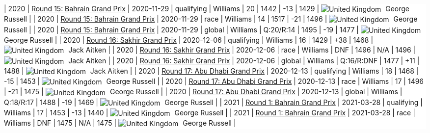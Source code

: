| 2020 | [Round 15: Bahrain Grand Prix](../results/2020-season-report.md#round-15-bahrain-grand-prix) | 2020-11-29 | qualifying | Williams | 20 | 1442 | -13 | 1429 | <img src="https://upload.wikimedia.org/wikipedia/commons/thumb/8/83/Flag_of_the_United_Kingdom_%283-5%29.svg/512px-Flag_of_the_United_Kingdom_%283-5%29.svg.png?20250726143817" alt="United Kingdom" width="20" height="auto" style="vertical-align: middle; margin-right: 5px;" onerror="this.outerHTML='🇬🇧'; this.style.marginRight='5px';"/> George Russell |
| 2020 | [Round 15: Bahrain Grand Prix](../results/2020-season-report.md#round-15-bahrain-grand-prix) | 2020-11-29 | race | Williams | 14 | 1517 | -21 | 1496 | <img src="https://upload.wikimedia.org/wikipedia/commons/thumb/8/83/Flag_of_the_United_Kingdom_%283-5%29.svg/512px-Flag_of_the_United_Kingdom_%283-5%29.svg.png?20250726143817" alt="United Kingdom" width="20" height="auto" style="vertical-align: middle; margin-right: 5px;" onerror="this.outerHTML='🇬🇧'; this.style.marginRight='5px';"/> George Russell |
| 2020 | [Round 15: Bahrain Grand Prix](../results/2020-season-report.md#round-15-bahrain-grand-prix) | 2020-11-29 | global | Williams | Q:20/R:14 | 1495 | -19 | 1477 | <img src="https://upload.wikimedia.org/wikipedia/commons/thumb/8/83/Flag_of_the_United_Kingdom_%283-5%29.svg/512px-Flag_of_the_United_Kingdom_%283-5%29.svg.png?20250726143817" alt="United Kingdom" width="20" height="auto" style="vertical-align: middle; margin-right: 5px;" onerror="this.outerHTML='🇬🇧'; this.style.marginRight='5px';"/> George Russell |
| 2020 | [Round 16: Sakhir Grand Prix](../results/2020-season-report.md#round-16-sakhir-grand-prix) | 2020-12-06 | qualifying | Williams | 16 | 1429 | +38 | 1468 | <img src="https://upload.wikimedia.org/wikipedia/commons/thumb/8/83/Flag_of_the_United_Kingdom_%283-5%29.svg/512px-Flag_of_the_United_Kingdom_%283-5%29.svg.png?20250726143817" alt="United Kingdom" width="20" height="auto" style="vertical-align: middle; margin-right: 5px;" onerror="this.outerHTML='🇬🇧'; this.style.marginRight='5px';"/> Jack Aitken |
| 2020 | [Round 16: Sakhir Grand Prix](../results/2020-season-report.md#round-16-sakhir-grand-prix) | 2020-12-06 | race | Williams | DNF | 1496 | N/A | 1496 | <img src="https://upload.wikimedia.org/wikipedia/commons/thumb/8/83/Flag_of_the_United_Kingdom_%283-5%29.svg/512px-Flag_of_the_United_Kingdom_%283-5%29.svg.png?20250726143817" alt="United Kingdom" width="20" height="auto" style="vertical-align: middle; margin-right: 5px;" onerror="this.outerHTML='🇬🇧'; this.style.marginRight='5px';"/> Jack Aitken |
| 2020 | [Round 16: Sakhir Grand Prix](../results/2020-season-report.md#round-16-sakhir-grand-prix) | 2020-12-06 | global | Williams | Q:16/R:DNF | 1477 | +11 | 1488 | <img src="https://upload.wikimedia.org/wikipedia/commons/thumb/8/83/Flag_of_the_United_Kingdom_%283-5%29.svg/512px-Flag_of_the_United_Kingdom_%283-5%29.svg.png?20250726143817" alt="United Kingdom" width="20" height="auto" style="vertical-align: middle; margin-right: 5px;" onerror="this.outerHTML='🇬🇧'; this.style.marginRight='5px';"/> Jack Aitken |
| 2020 | [Round 17: Abu Dhabi Grand Prix](../results/2020-season-report.md#round-17-abu-dhabi-grand-prix) | 2020-12-13 | qualifying | Williams | 18 | 1468 | -15 | 1453 | <img src="https://upload.wikimedia.org/wikipedia/commons/thumb/8/83/Flag_of_the_United_Kingdom_%283-5%29.svg/512px-Flag_of_the_United_Kingdom_%283-5%29.svg.png?20250726143817" alt="United Kingdom" width="20" height="auto" style="vertical-align: middle; margin-right: 5px;" onerror="this.outerHTML='🇬🇧'; this.style.marginRight='5px';"/> George Russell |
| 2020 | [Round 17: Abu Dhabi Grand Prix](../results/2020-season-report.md#round-17-abu-dhabi-grand-prix) | 2020-12-13 | race | Williams | 17 | 1496 | -21 | 1475 | <img src="https://upload.wikimedia.org/wikipedia/commons/thumb/8/83/Flag_of_the_United_Kingdom_%283-5%29.svg/512px-Flag_of_the_United_Kingdom_%283-5%29.svg.png?20250726143817" alt="United Kingdom" width="20" height="auto" style="vertical-align: middle; margin-right: 5px;" onerror="this.outerHTML='🇬🇧'; this.style.marginRight='5px';"/> George Russell |
| 2020 | [Round 17: Abu Dhabi Grand Prix](../results/2020-season-report.md#round-17-abu-dhabi-grand-prix) | 2020-12-13 | global | Williams | Q:18/R:17 | 1488 | -19 | 1469 | <img src="https://upload.wikimedia.org/wikipedia/commons/thumb/8/83/Flag_of_the_United_Kingdom_%283-5%29.svg/512px-Flag_of_the_United_Kingdom_%283-5%29.svg.png?20250726143817" alt="United Kingdom" width="20" height="auto" style="vertical-align: middle; margin-right: 5px;" onerror="this.outerHTML='🇬🇧'; this.style.marginRight='5px';"/> George Russell |
| 2021 | [Round 1: Bahrain Grand Prix](../results/2021-season-report.md#round-1-bahrain-grand-prix) | 2021-03-28 | qualifying | Williams | 17 | 1453 | -13 | 1440 | <img src="https://upload.wikimedia.org/wikipedia/commons/thumb/8/83/Flag_of_the_United_Kingdom_%283-5%29.svg/512px-Flag_of_the_United_Kingdom_%283-5%29.svg.png?20250726143817" alt="United Kingdom" width="20" height="auto" style="vertical-align: middle; margin-right: 5px;" onerror="this.outerHTML='🇬🇧'; this.style.marginRight='5px';"/> George Russell |
| 2021 | [Round 1: Bahrain Grand Prix](../results/2021-season-report.md#round-1-bahrain-grand-prix) | 2021-03-28 | race | Williams | DNF | 1475 | N/A | 1475 | <img src="https://upload.wikimedia.org/wikipedia/commons/thumb/8/83/Flag_of_the_United_Kingdom_%283-5%29.svg/512px-Flag_of_the_United_Kingdom_%283-5%29.svg.png?20250726143817" alt="United Kingdom" width="20" height="auto" style="vertical-align: middle; margin-right: 5px;" onerror="this.outerHTML='🇬🇧'; this.style.marginRight='5px';"/> George Russell |